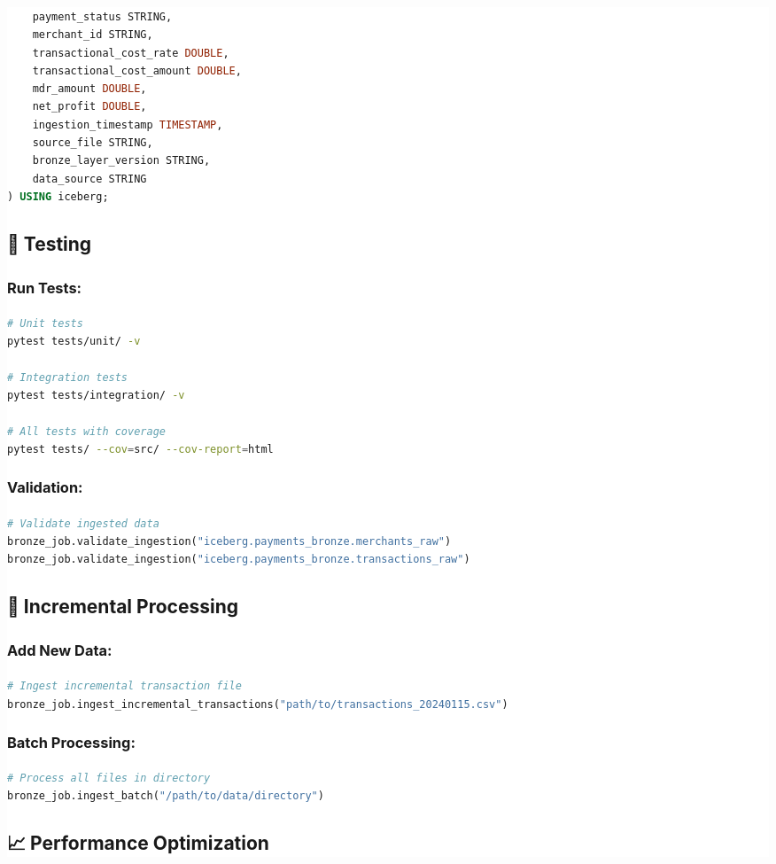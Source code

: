 ```sql
    payment_status STRING,
    merchant_id STRING,
    transactional_cost_rate DOUBLE,
    transactional_cost_amount DOUBLE,
    mdr_amount DOUBLE,
    net_profit DOUBLE,
    ingestion_timestamp TIMESTAMP,
    source_file STRING,
    bronze_layer_version STRING,
    data_source STRING
) USING iceberg;
```

## 🧪 **Testing**

### **Run Tests:**
```bash
# Unit tests
pytest tests/unit/ -v

# Integration tests
pytest tests/integration/ -v

# All tests with coverage
pytest tests/ --cov=src/ --cov-report=html
```

### **Validation:**
```python
# Validate ingested data
bronze_job.validate_ingestion("iceberg.payments_bronze.merchants_raw")
bronze_job.validate_ingestion("iceberg.payments_bronze.transactions_raw")
```

## 🔄 **Incremental Processing**

### **Add New Data:**
```python
# Ingest incremental transaction file
bronze_job.ingest_incremental_transactions("path/to/transactions_20240115.csv")
```

### **Batch Processing:**
```python
# Process all files in directory
bronze_job.ingest_batch("/path/to/data/directory")
```

## 📈 **Performance Optimization**
